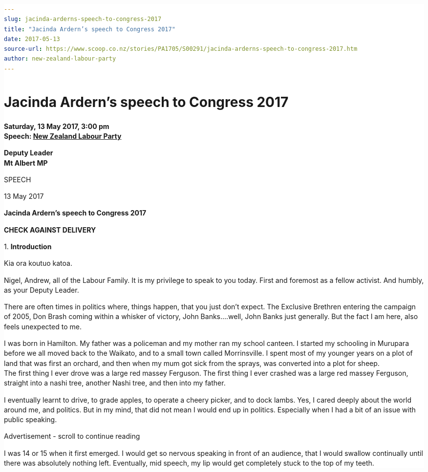 ```yaml
---
slug: jacinda-arderns-speech-to-congress-2017
title: "Jacinda Ardern’s speech to Congress 2017"
date: 2017-05-13
source-url: https://www.scoop.co.nz/stories/PA1705/S00291/jacinda-arderns-speech-to-congress-2017.htm
author: new-zealand-labour-party
---
```

Jacinda Ardern’s speech to Congress 2017
========================================

**Saturday, 13 May 2017, 3:00 pm**  
**Speech: [New Zealand Labour Party](https://info.scoop.co.nz/New_Zealand_Labour_Party)**

  
**Deputy Leader**  
**Mt Albert MP**  

SPEECH

  
13 May 2017

  
**Jacinda Ardern’s speech to Congress 2017**  
  
**CHECK AGAINST DELIVERY**

1\. **Introduction**  
  
Kia ora koutuo katoa.

Nigel, Andrew, all of the Labour Family. It is my privilege to speak to you today. First and foremost as a fellow activist. And humbly, as your Deputy Leader.

There are often times in politics where, things happen, that you just don’t expect. The Exclusive Brethren entering the campaign of 2005, Don Brash coming within a whisker of victory, John Banks….well, John Banks just generally. But the fact I am here, also feels unexpected to me.

I was born in Hamilton. My father was a policeman and my mother ran my school canteen. I started my schooling in Murupara before we all moved back to the Waikato, and to a small town called Morrinsville. I spent most of my younger years on a plot of land that was first an orchard, and then when my mum got sick from the sprays, was converted into a plot for sheep.  
The first thing I ever drove was a large red massey Ferguson. The first thing I ever crashed was a large red massey Ferguson, straight into a nashi tree, another Nashi tree, and then into my father.

I eventually learnt to drive, to grade apples, to operate a cheery picker, and to dock lambs. Yes, I cared deeply about the world around me, and politics. But in my mind, that did not mean I would end up in politics. Especially when I had a bit of an issue with public speaking.

Advertisement - scroll to continue reading





I was 14 or 15 when it first emerged. I would get so nervous speaking in front of an audience, that I would swallow continually until there was absolutely nothing left. Eventually, mid speech, my lip would get completely stuck to the top of my teeth.
